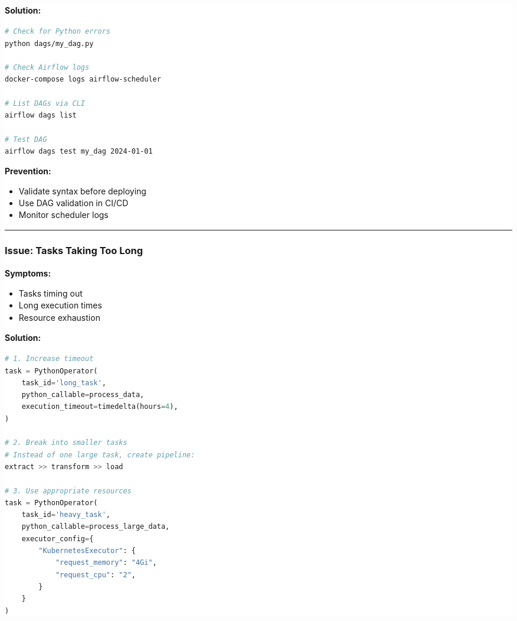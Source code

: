 **Solution:**
```bash
# Check for Python errors
python dags/my_dag.py

# Check Airflow logs
docker-compose logs airflow-scheduler

# List DAGs via CLI
airflow dags list

# Test DAG
airflow dags test my_dag 2024-01-01
```

**Prevention:**
- Validate syntax before deploying
- Use DAG validation in CI/CD
- Monitor scheduler logs

---

### Issue: Tasks Taking Too Long

**Symptoms:**
- Tasks timing out
- Long execution times
- Resource exhaustion

**Solution:**
```python
# 1. Increase timeout
task = PythonOperator(
    task_id='long_task',
    python_callable=process_data,
    execution_timeout=timedelta(hours=4),
)

# 2. Break into smaller tasks
# Instead of one large task, create pipeline:
extract >> transform >> load

# 3. Use appropriate resources
task = PythonOperator(
    task_id='heavy_task',
    python_callable=process_large_data,
    executor_config={
        "KubernetesExecutor": {
            "request_memory": "4Gi",
            "request_cpu": "2",
        }
    }
)
```
